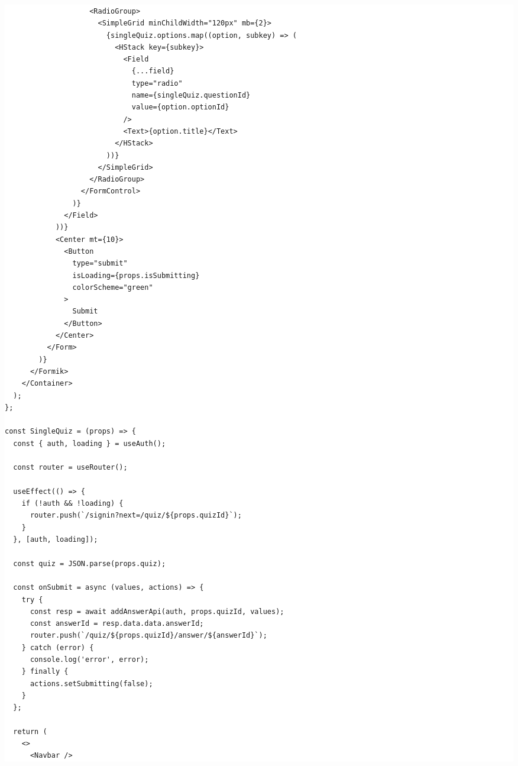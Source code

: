 ```
                    <RadioGroup>
                      <SimpleGrid minChildWidth="120px" mb={2}>
                        {singleQuiz.options.map((option, subkey) => (
                          <HStack key={subkey}>
                            <Field
                              {...field}
                              type="radio"
                              name={singleQuiz.questionId}
                              value={option.optionId}
                            />
                            <Text>{option.title}</Text>
                          </HStack>
                        ))}
                      </SimpleGrid>
                    </RadioGroup>
                  </FormControl>
                )}
              </Field>
            ))}
            <Center mt={10}>
              <Button
                type="submit"
                isLoading={props.isSubmitting}
                colorScheme="green"
              >
                Submit
              </Button>
            </Center>
          </Form>
        )}
      </Formik>
    </Container>
  );
};

const SingleQuiz = (props) => {
  const { auth, loading } = useAuth();

  const router = useRouter();

  useEffect(() => {
    if (!auth && !loading) {
      router.push(`/signin?next=/quiz/${props.quizId}`);
    }
  }, [auth, loading]);

  const quiz = JSON.parse(props.quiz);

  const onSubmit = async (values, actions) => {
    try {
      const resp = await addAnswerApi(auth, props.quizId, values);
      const answerId = resp.data.data.answerId;
      router.push(`/quiz/${props.quizId}/answer/${answerId}`);
    } catch (error) {
      console.log('error', error);
    } finally {
      actions.setSubmitting(false);
    }
  };

  return (
    <>
      <Navbar />
```